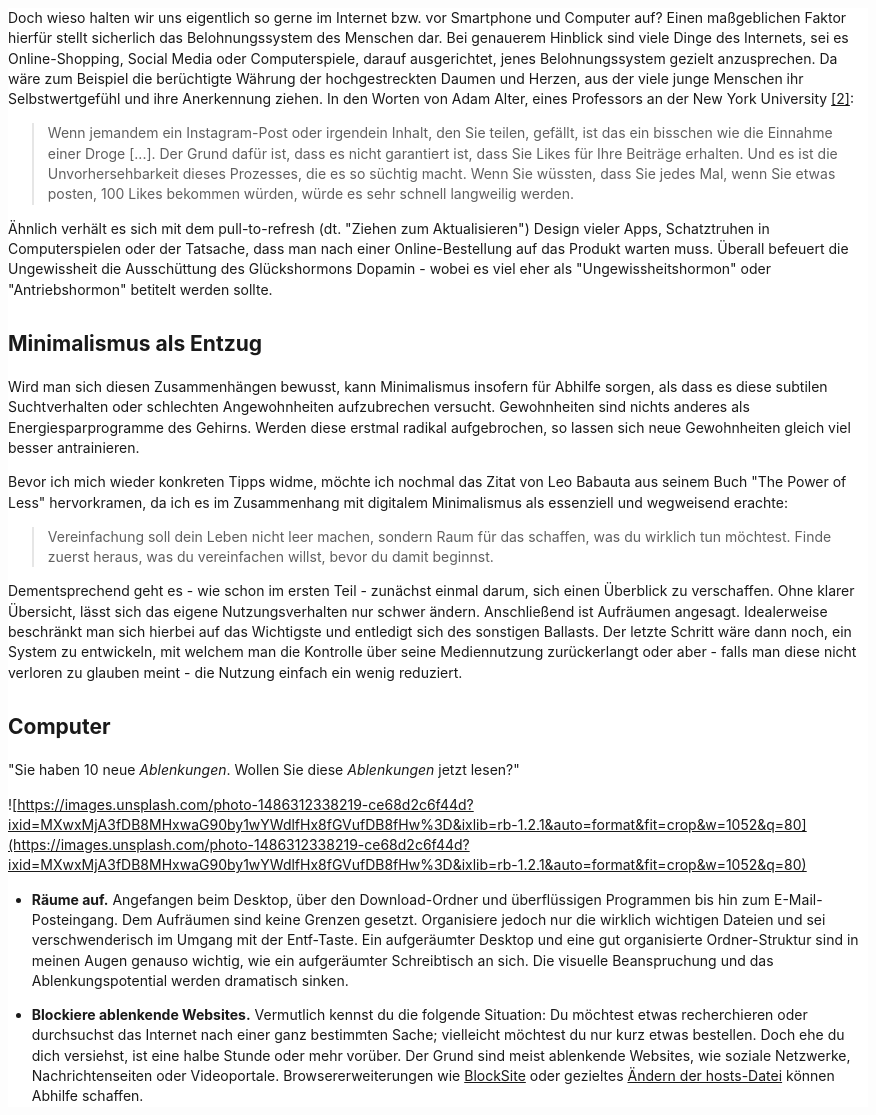 Doch wieso halten wir uns eigentlich so gerne im Internet bzw. vor Smartphone und Computer auf? Einen maßgeblichen Faktor hierfür stellt sicherlich das Belohnungssystem des Menschen dar. Bei genauerem Hinblick sind viele Dinge des Internets, sei es Online-Shopping, Social Media oder Computerspiele, darauf ausgerichtet, jenes Belohnungssystem gezielt anzusprechen. Da wäre zum Beispiel die berüchtigte Währung der hochgestreckten Daumen und Herzen, aus der viele junge Menschen ihr Selbstwertgefühl und ihre Anerkennung ziehen. In den Worten von Adam Alter, eines Professors an der New York University [\[2\]](#Quellen):

> Wenn jemandem ein Instagram-Post oder irgendein Inhalt, den Sie teilen, gefällt, ist das ein bisschen wie die Einnahme einer Droge \[...\]. Der Grund dafür ist, dass es nicht garantiert ist, dass Sie Likes für Ihre Beiträge erhalten. Und es ist die Unvorhersehbarkeit dieses Prozesses, die es so süchtig macht. Wenn Sie wüssten, dass Sie jedes Mal, wenn Sie etwas posten, 100 Likes bekommen würden, würde es sehr schnell langweilig werden.

Ähnlich verhält es sich mit dem pull-to-refresh (dt. "Ziehen zum Aktualisieren") Design vieler Apps, Schatztruhen in Computerspielen oder der Tatsache, dass man nach einer Online-Bestellung auf das Produkt warten muss. Überall befeuert die Ungewissheit die Ausschüttung des Glückshormons Dopamin - wobei es viel eher als "Ungewissheitshormon" oder "Antriebshormon" betitelt werden sollte.

## Minimalismus als Entzug

Wird man sich diesen Zusammenhängen bewusst, kann Minimalismus insofern für Abhilfe sorgen, als dass es diese subtilen Suchtverhalten oder schlechten Angewohnheiten aufzubrechen versucht. Gewohnheiten sind nichts anderes als Energiesparprogramme des Gehirns. Werden diese erstmal radikal aufgebrochen, so lassen sich neue Gewohnheiten gleich viel besser antrainieren.

Bevor ich mich wieder konkreten Tipps widme, möchte ich nochmal das Zitat von Leo Babauta aus seinem Buch "The Power of Less" hervorkramen, da ich es im Zusammenhang mit digitalem Minimalismus als essenziell und wegweisend erachte:

> Vereinfachung soll dein Leben nicht leer machen, sondern Raum für das schaffen, was du wirklich tun möchtest. Finde zuerst heraus, was du vereinfachen willst, bevor du damit beginnst.

Dementsprechend geht es - wie schon im ersten Teil - zunächst einmal darum, sich einen Überblick zu verschaffen. Ohne klarer Übersicht, lässt sich das eigene Nutzungsverhalten nur schwer ändern. Anschließend ist Aufräumen angesagt. Idealerweise beschränkt man sich hierbei auf das Wichtigste und entledigt sich des sonstigen Ballasts. Der letzte Schritt wäre dann noch, ein System zu entwickeln, mit welchem man die Kontrolle über seine Mediennutzung zurückerlangt oder aber - falls man diese nicht verloren zu glauben meint - die Nutzung einfach ein wenig reduziert.

## Computer

"Sie haben 10 neue _Ablenkungen_. Wollen Sie diese _Ablenkungen_ jetzt lesen?"

![https://images.unsplash.com/photo-1486312338219-ce68d2c6f44d?ixid=MXwxMjA3fDB8MHxwaG90by1wYWdlfHx8fGVufDB8fHw%3D&ixlib=rb-1.2.1&auto=format&fit=crop&w=1052&q=80](https://images.unsplash.com/photo-1486312338219-ce68d2c6f44d?ixid=MXwxMjA3fDB8MHxwaG90by1wYWdlfHx8fGVufDB8fHw%3D&ixlib=rb-1.2.1&auto=format&fit=crop&w=1052&q=80)

- **Räume auf.** Angefangen beim Desktop, über den Download-Ordner und überflüssigen Programmen bis hin zum E-Mail-Posteingang. Dem Aufräumen sind keine Grenzen gesetzt. Organisiere jedoch nur die wirklich wichtigen Dateien und sei verschwenderisch im Umgang mit der Entf-Taste. Ein aufgeräumter Desktop und eine gut organisierte Ordner-Struktur sind in meinen Augen genauso wichtig, wie ein aufgeräumter Schreibtisch an sich. Die visuelle Beanspruchung und das Ablenkungspotential werden dramatisch sinken.

- **Blockiere ablenkende Websites.** Vermutlich kennst du die folgende Situation: Du möchtest etwas recherchieren oder durchsuchst das Internet nach einer ganz bestimmten Sache; vielleicht möchtest du nur kurz etwas bestellen. Doch ehe du dich versiehst, ist eine halbe Stunde oder mehr vorüber. Der Grund sind meist ablenkende Websites, wie soziale Netzwerke, Nachrichtenseiten oder Videoportale. Browsererweiterungen wie [BlockSite](https://blocksite.co/) oder gezieltes [Ändern der hosts-Datei](https://www.pc-magazin.de/ratgeber/webseiten-sperren-windows-anleitung-3197096.html) können Abhilfe schaffen.
